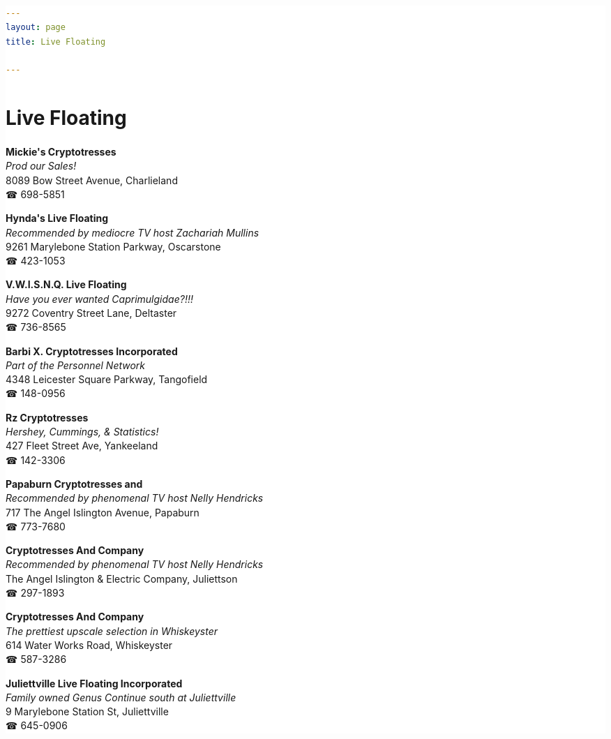 ```yaml
---
layout: page 
title: Live Floating

---
```



# Live Floating


 **Mickie's Cryptotresses**  
_Prod our Sales!_  
8089 Bow Street Avenue, Charlieland  
☎ 698-5851

**Hynda's Live Floating**  
_Recommended by mediocre TV host Zachariah Mullins_  
9261 Marylebone Station Parkway, Oscarstone  
☎ 423-1053

**V.W.I.S.N.Q. Live Floating**  
_Have you ever wanted Caprimulgidae?!!!_  
9272 Coventry Street Lane, Deltaster  
☎ 736-8565

**Barbi X. Cryptotresses Incorporated**  
_Part of the Personnel Network_  
4348 Leicester Square Parkway, Tangofield  
☎ 148-0956

**Rz Cryptotresses**  
_Hershey, Cummings, & Statistics!_  
427 Fleet Street Ave, Yankeeland  
☎ 142-3306

**Papaburn Cryptotresses and**  
_Recommended by phenomenal TV host Nelly Hendricks_  
717 The Angel Islington Avenue, Papaburn  
☎ 773-7680

**Cryptotresses And Company**  
_Recommended by phenomenal TV host Nelly Hendricks_  
The Angel Islington & Electric Company, Juliettson  
☎ 297-1893

**Cryptotresses And Company**  
_The prettiest upscale selection in Whiskeyster_  
614 Water Works Road, Whiskeyster  
☎ 587-3286

**Juliettville Live Floating Incorporated**  
_Family owned Genus 
Continue south at Juliettville_  
9 Marylebone Station St, Juliettville  
☎ 645-0906

